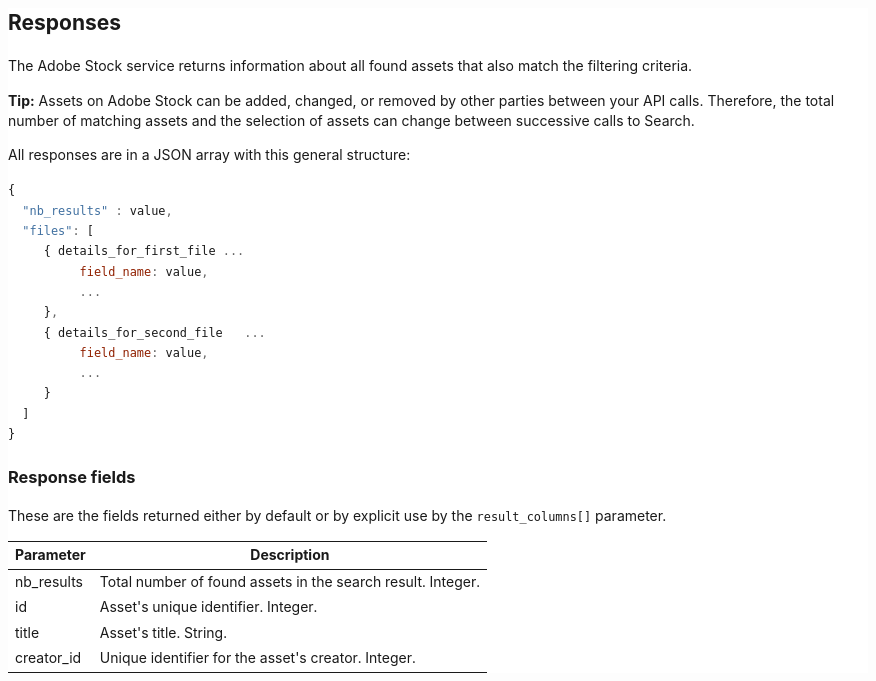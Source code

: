 <a id="responses"></a>

## Responses

The Adobe Stock service returns information about all found assets that also match the filtering criteria.

**Tip:** Assets on Adobe Stock can be added, changed, or removed by other parties between your API calls. Therefore, the total number of matching assets and the selection of assets can change between successive calls to Search.

All responses are in a JSON array with this general structure:

```js
{
  "nb_results" : value,
  "files": [
     { details_for_first_file ...
          field_name: value,
          ...
     },
     { details_for_second_file   ...
          field_name: value,
          ...
     }
  ]
}
```

### Response fields

These are the fields returned either by default or by explicit use by the `result_columns[]` parameter.

<table columnWidths="30,70">
    <thead>
        <tr>
            <th><strong>Parameter</strong>
            </th>
            <th><strong>Description</strong>
            </th>
        </tr>
    </thead>
    <tbody>
    <tr>
        <td>nb_results
        </td>
        <td>Total number of found assets in the search result. Integer.
        </td>
    </tr>
    <tr>
        <td>id
        </td>
        <td>Asset's unique identifier. Integer.
        </td>
    </tr>
    <tr>
        <td>title
        </td>
        <td>Asset's title. String.
        </td>
    </tr>
    <tr>
        <td>creator_id
        </td>
        <td>Unique identifier for the asset's creator. Integer.